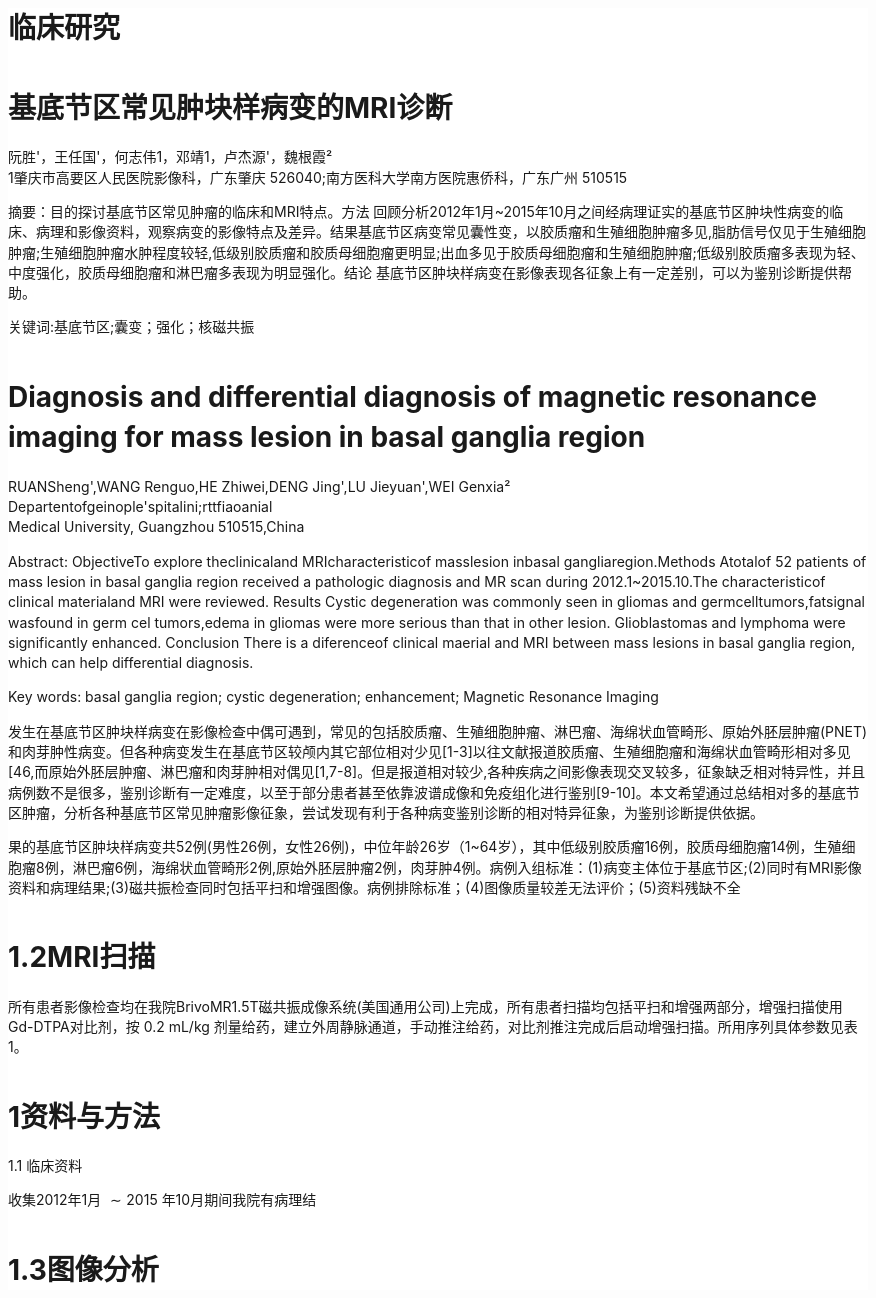 # 临床研究

# 基底节区常见肿块样病变的MRI诊断

阮胜'，王任国'，何志伟1，邓靖1，卢杰源'，魏根霞²  
1肇庆市高要区人民医院影像科，广东肇庆 526040;南方医科大学南方医院惠侨科，广东广州 510515

摘要：目的探讨基底节区常见肿瘤的临床和MRI特点。方法 回顾分析2012年1月\~2015年10月之间经病理证实的基底节区肿块性病变的临床、病理和影像资料，观察病变的影像特点及差异。结果基底节区病变常见囊性变，以胶质瘤和生殖细胞肿瘤多见,脂肪信号仅见于生殖细胞肿瘤;生殖细胞肿瘤水肿程度较轻,低级别胶质瘤和胶质母细胞瘤更明显;出血多见于胶质母细胞瘤和生殖细胞肿瘤;低级别胶质瘤多表现为轻、中度强化，胶质母细胞瘤和淋巴瘤多表现为明显强化。结论 基底节区肿块样病变在影像表现各征象上有一定差别，可以为鉴别诊断提供帮助。

关键词:基底节区;囊变；强化；核磁共振

# Diagnosis and differential diagnosis of magnetic resonance imaging for mass lesion in basal ganglia region

RUANSheng',WANG Renguo,HE Zhiwei,DENG Jing',LU Jieyuan',WEI Genxia²   
Departentofgeinople'spitalini;rttfiaoanial   
Medical University, Guangzhou 510515,China

Abstract: ObjectiveTo explore theclinicaland MRIcharacteristicof masslesion inbasal gangliaregion.Methods Atotalof 52 patients of mass lesion in basal ganglia region received a pathologic diagnosis and MR scan during 2012.1\~2015.10.The characteristicof clinical materialand MRI were reviewed. Results Cystic degeneration was commonly seen in gliomas and germcelltumors,fatsignal wasfound in germ cel tumors,edema in gliomas were more serious than that in other lesion. Glioblastomas and lymphoma were significantly enhanced. Conclusion There is a diferenceof clinical maerial and MRI between mass lesions in basal ganglia region, which can help differential diagnosis.

Key words: basal ganglia region; cystic degeneration; enhancement; Magnetic Resonance Imaging

发生在基底节区肿块样病变在影像检查中偶可遇到，常见的包括胶质瘤、生殖细胞肿瘤、淋巴瘤、海绵状血管畸形、原始外胚层肿瘤(PNET)和肉芽肿性病变。但各种病变发生在基底节区较颅内其它部位相对少见[1-3]以往文献报道胶质瘤、生殖细胞瘤和海绵状血管畸形相对多见[46,而原始外胚层肿瘤、淋巴瘤和肉芽肿相对偶见[1,7-8]。但是报道相对较少,各种疾病之间影像表现交叉较多，征象缺乏相对特异性，并且病例数不是很多，鉴别诊断有一定难度，以至于部分患者甚至依靠波谱成像和免疫组化进行鉴别[9-10]。本文希望通过总结相对多的基底节区肿瘤，分析各种基底节区常见肿瘤影像征象，尝试发现有利于各种病变鉴别诊断的相对特异征象，为鉴别诊断提供依据。

果的基底节区肿块样病变共52例(男性26例，女性26例)，中位年龄26岁（1\~64岁），其中低级别胶质瘤16例，胶质母细胞瘤14例，生殖细胞瘤8例，淋巴瘤6例，海绵状血管畸形2例,原始外胚层肿瘤2例，肉芽肿4例。病例入组标准：(1)病变主体位于基底节区;(2)同时有MRI影像资料和病理结果;(3)磁共振检查同时包括平扫和增强图像。病例排除标准；(4)图像质量较差无法评价；(5)资料残缺不全

# 1.2MRI扫描

所有患者影像检查均在我院BrivoMR1.5T磁共振成像系统(美国通用公司)上完成，所有患者扫描均包括平扫和增强两部分，增强扫描使用Gd-DTPA对比剂，按 $0 . 2 ~ \mathrm { m L / k g }$ 剂量给药，建立外周静脉通道，手动推注给药，对比剂推注完成后启动增强扫描。所用序列具体参数见表1。

# 1资料与方法

1.1 临床资料

收集2012年1月 ${ \sim } 2 0 1 5$ 年10月期间我院有病理结

# 1.3图像分析
